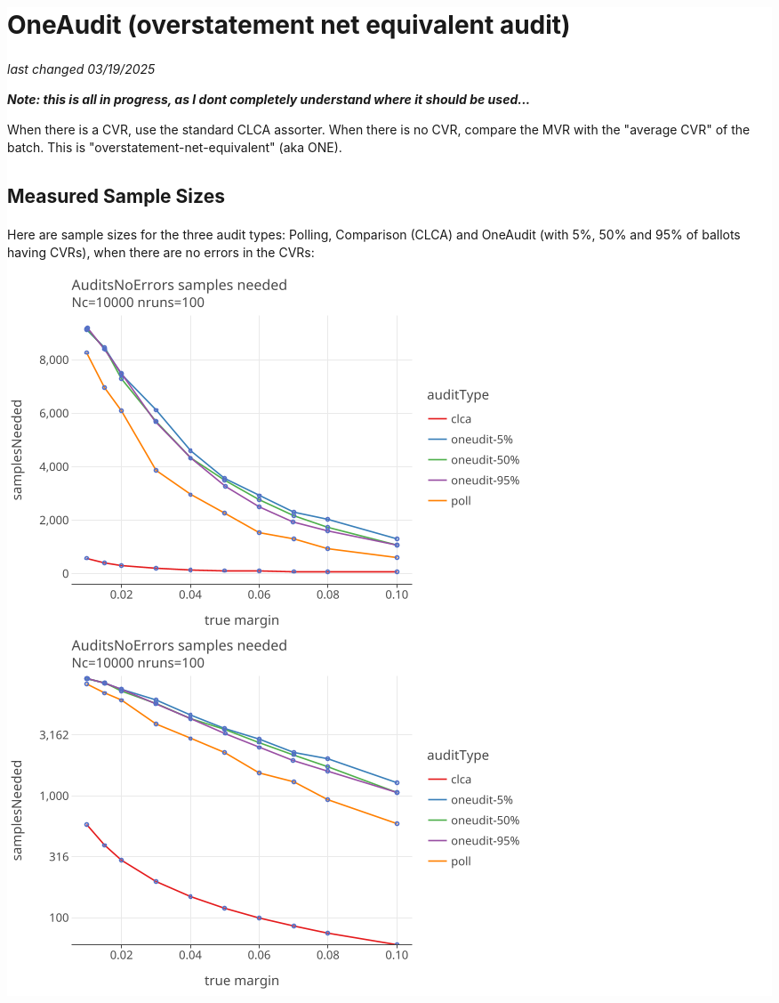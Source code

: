 # OneAudit (overstatement net equivalent audit)
_last changed 03/19/2025_

**_Note: this is all in progress, as I dont completely understand where it should be used..._**

When there is a CVR, use the standard CLCA assorter. When there is no CVR, compare the MVR with the "average CVR" of the batch.
This is "overstatement-net-equivalent" (aka ONE).

## Measured Sample Sizes

Here are sample sizes for the three audit types: Polling, Comparison (CLCA) and OneAudit (with 5%, 50% and 95% of ballots having CVRs),
when there are no errors in the CVRs:

<a href="https://johnlcaron.github.io/rlauxe/docs/plots/audits/AuditsNoErrors/AuditsNoErrorsLinear.html" rel="AuditsNoErrorsLinear">![AuditsNoErrorsLinear](plots/audits/AuditsNoErrors/AuditsNoErrorsLinear.png)</a>
<a href="https://johnlcaron.github.io/rlauxe/docs/plots/audits/AuditsNoErrors/AuditsNoErrorsLogLinear.html" rel="AuditsNoErrorsLogLinear">![AuditsNoErrorsLogLinear](plots/audits/AuditsNoErrors/AuditsNoErrorsLogLinear.png)</a>
